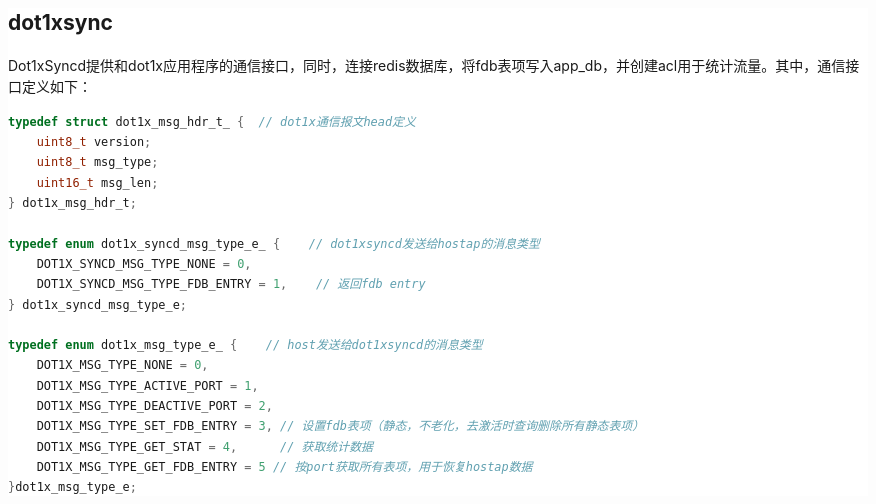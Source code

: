 ## dot1xsync

Dot1xSyncd提供和dot1x应用程序的通信接口，同时，连接redis数据库，将fdb表项写入app_db，并创建acl用于统计流量。其中，通信接口定义如下：

```c
typedef struct dot1x_msg_hdr_t_ {  // dot1x通信报文head定义
    uint8_t version;  
    uint8_t msg_type;
    uint16_t msg_len;
} dot1x_msg_hdr_t;

typedef enum dot1x_syncd_msg_type_e_ {    // dot1xsyncd发送给hostap的消息类型
    DOT1X_SYNCD_MSG_TYPE_NONE = 0,
    DOT1X_SYNCD_MSG_TYPE_FDB_ENTRY = 1,    // 返回fdb entry
} dot1x_syncd_msg_type_e;

typedef enum dot1x_msg_type_e_ {    // host发送给dot1xsyncd的消息类型
    DOT1X_MSG_TYPE_NONE = 0,
    DOT1X_MSG_TYPE_ACTIVE_PORT = 1,
    DOT1X_MSG_TYPE_DEACTIVE_PORT = 2,
    DOT1X_MSG_TYPE_SET_FDB_ENTRY = 3, // 设置fdb表项（静态，不老化，去激活时查询删除所有静态表项）
    DOT1X_MSG_TYPE_GET_STAT = 4,      // 获取统计数据
    DOT1X_MSG_TYPE_GET_FDB_ENTRY = 5 // 按port获取所有表项，用于恢复hostap数据
}dot1x_msg_type_e;
```
